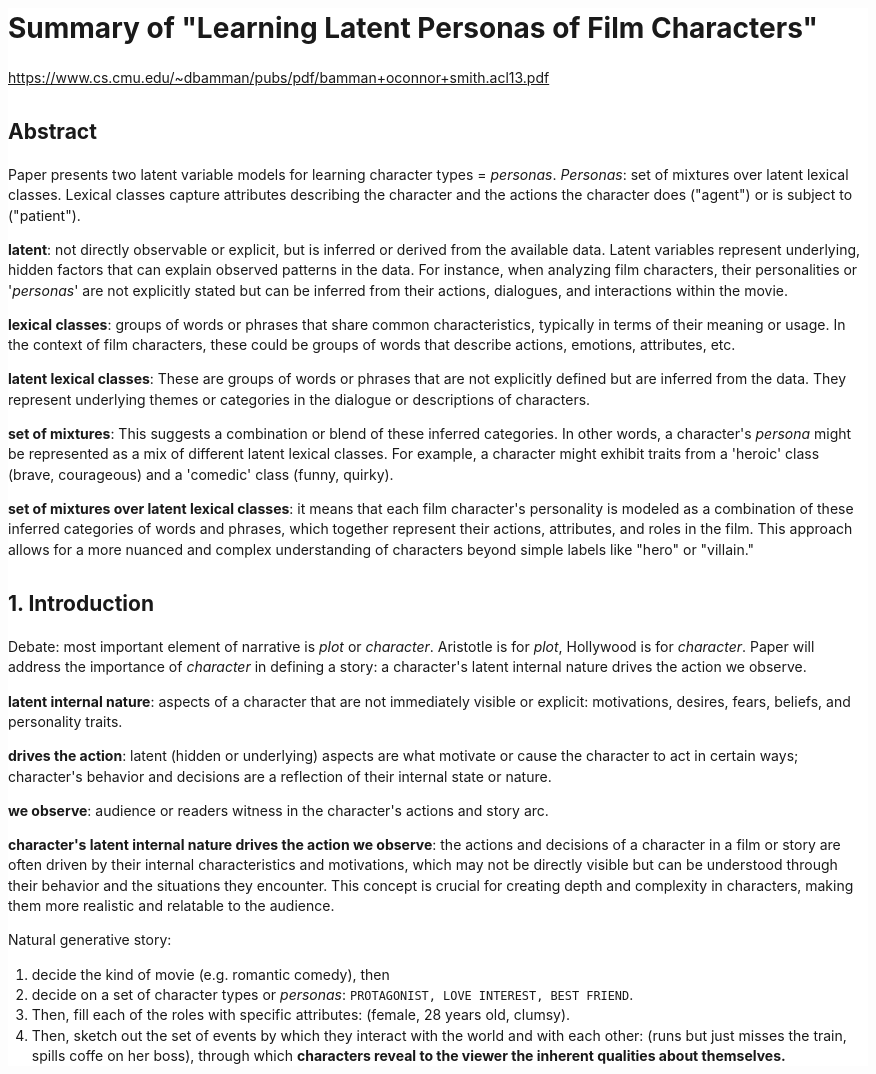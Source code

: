 # Summary of "Learning Latent Personas of Film Characters" 
https://www.cs.cmu.edu/~dbamman/pubs/pdf/bamman+oconnor+smith.acl13.pdf
## Abstract
Paper presents two latent variable models for learning character types = *personas*. *Personas*: set of mixtures over latent lexical classes. Lexical classes capture attributes describing the character and the actions the character does ("agent") or is subject to ("patient"). 

**latent**: not directly observable or explicit, but is inferred or derived from the available data. Latent variables represent underlying, hidden factors that can explain observed patterns in the data. For instance, when analyzing film characters, their personalities or '*personas*' are not explicitly stated but can be inferred from their actions, dialogues, and interactions within the movie.

**lexical classes**: groups of words or phrases that share common characteristics, typically in terms of their meaning or usage. In the context of film characters, these could be groups of words that describe actions, emotions, attributes, etc.

**latent lexical classes**: These are groups of words or phrases that are not explicitly defined but are inferred from the data. They represent underlying themes or categories in the dialogue or descriptions of characters.

**set of mixtures**: This suggests a combination or blend of these inferred categories. In other words, a character's *persona* might be represented as a mix of different latent lexical classes. For example, a character might exhibit traits from a 'heroic' class (brave, courageous) and a 'comedic' class (funny, quirky).

**set of mixtures over latent lexical classes**: it means that each film character's personality is modeled as a combination of these inferred categories of words and phrases, which together represent their actions, attributes, and roles in the film. This approach allows for a more nuanced and complex understanding of characters beyond simple labels like "hero" or "villain."

## 1. Introduction
Debate: most important element of narrative is *plot* or *character*. Aristotle is for *plot*, Hollywood is for *character*. Paper will address the importance of *character* in defining a story: a character's latent internal nature drives the action we observe. 

**latent internal nature**: aspects of a character that are not immediately visible or explicit: motivations, desires, fears, beliefs, and personality traits.

**drives the action**:  latent (hidden or underlying) aspects are what motivate or cause the character to act in certain ways; character's behavior and decisions are a reflection of their internal state or nature.

**we observe**: audience or readers witness in the character's actions and story arc.

**character's latent internal nature drives the action we observe**: the actions and decisions of a character in a film or story are often driven by their internal characteristics and motivations, which may not be directly visible but can be understood through their behavior and the situations they encounter. This concept is crucial for creating depth and complexity in characters, making them more realistic and relatable to the audience.

Natural generative story: 
1. decide the kind of movie (e.g. romantic comedy), then 
2. decide on a set of character types or *personas*: `PROTAGONIST, LOVE INTEREST, BEST FRIEND`. 
3. Then, fill each of the roles with specific attributes: (female, 28 years old, clumsy). 
4. Then, sketch out the set of events by which they interact with the world and with each other: (runs but just misses the train, spills coffe on her boss), through which **characters reveal to the viewer the inherent qualities about themselves.**
